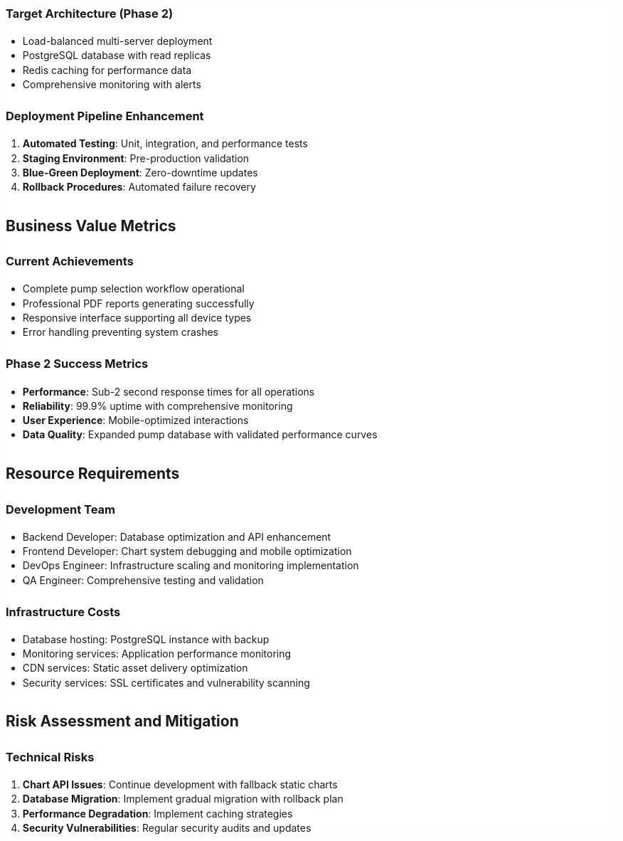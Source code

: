 ### Target Architecture (Phase 2)
- Load-balanced multi-server deployment
- PostgreSQL database with read replicas
- Redis caching for performance data
- Comprehensive monitoring with alerts

### Deployment Pipeline Enhancement
1. **Automated Testing**: Unit, integration, and performance tests
2. **Staging Environment**: Pre-production validation
3. **Blue-Green Deployment**: Zero-downtime updates
4. **Rollback Procedures**: Automated failure recovery

## Business Value Metrics

### Current Achievements
- Complete pump selection workflow operational
- Professional PDF reports generating successfully
- Responsive interface supporting all device types
- Error handling preventing system crashes

### Phase 2 Success Metrics
- **Performance**: Sub-2 second response times for all operations
- **Reliability**: 99.9% uptime with comprehensive monitoring
- **User Experience**: Mobile-optimized interactions
- **Data Quality**: Expanded pump database with validated performance curves

## Resource Requirements

### Development Team
- Backend Developer: Database optimization and API enhancement
- Frontend Developer: Chart system debugging and mobile optimization
- DevOps Engineer: Infrastructure scaling and monitoring implementation
- QA Engineer: Comprehensive testing and validation

### Infrastructure Costs
- Database hosting: PostgreSQL instance with backup
- Monitoring services: Application performance monitoring
- CDN services: Static asset delivery optimization
- Security services: SSL certificates and vulnerability scanning

## Risk Assessment and Mitigation

### Technical Risks
1. **Chart API Issues**: Continue development with fallback static charts
2. **Database Migration**: Implement gradual migration with rollback plan
3. **Performance Degradation**: Implement caching strategies
4. **Security Vulnerabilities**: Regular security audits and updates

